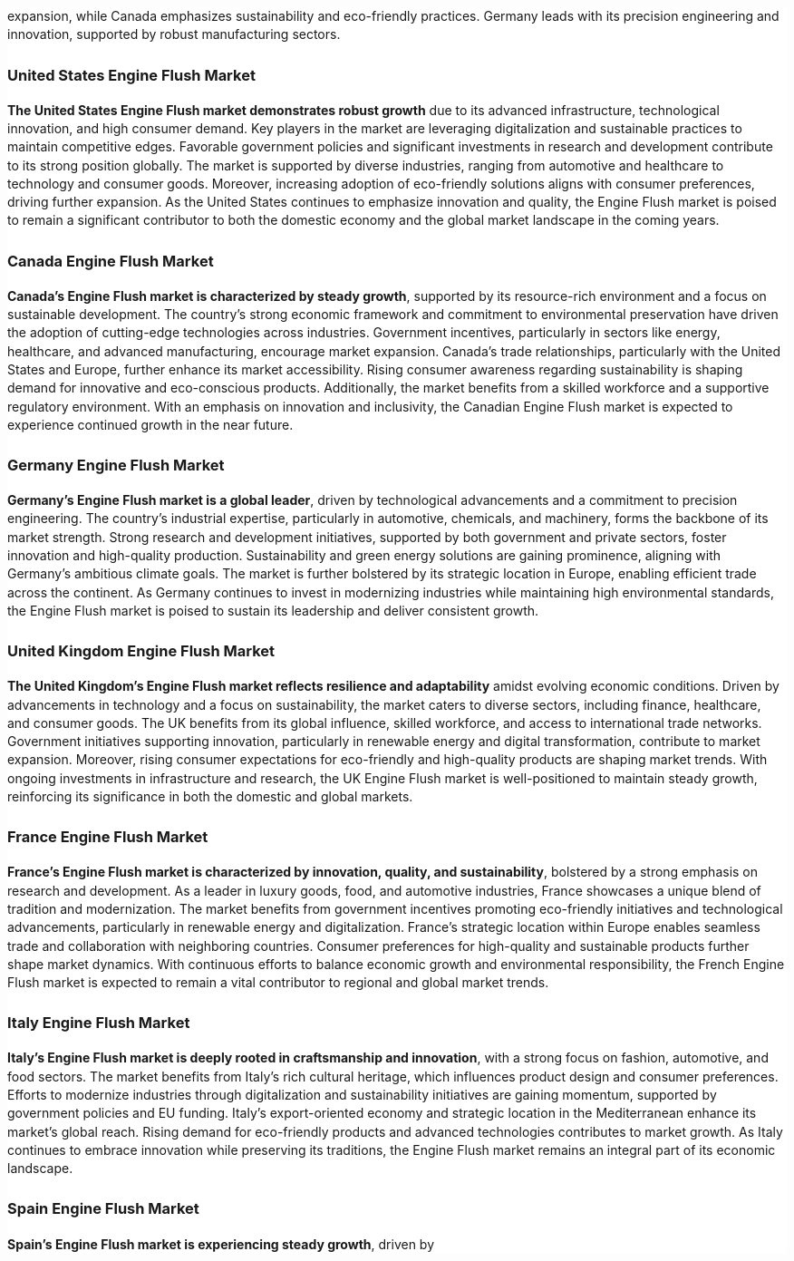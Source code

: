 expansion, while Canada emphasizes sustainability and eco-friendly practices. Germany leads with its precision engineering and innovation, supported by robust manufacturing sectors.</span></em></p></blockquote><h3><strong>United States Engine Flush Market</strong></h3><p><strong>The United States Engine Flush market demonstrates robust growth</strong> due to its advanced infrastructure, technological innovation, and high consumer demand. Key players in the market are leveraging digitalization and sustainable practices to maintain competitive edges. Favorable government policies and significant investments in research and development contribute to its strong position globally. The market is supported by diverse industries, ranging from automotive and healthcare to technology and consumer goods. Moreover, increasing adoption of eco-friendly solutions aligns with consumer preferences, driving further expansion. As the United States continues to emphasize innovation and quality, the Engine Flush market is poised to remain a significant contributor to both the domestic economy and the global market landscape in the coming years.</p><h3><strong>Canada Engine Flush Market</strong></h3><p><strong>Canada&rsquo;s Engine Flush market is characterized by steady growth</strong>, supported by its resource-rich environment and a focus on sustainable development. The country&rsquo;s strong economic framework and commitment to environmental preservation have driven the adoption of cutting-edge technologies across industries. Government incentives, particularly in sectors like energy, healthcare, and advanced manufacturing, encourage market expansion. Canada&rsquo;s trade relationships, particularly with the United States and Europe, further enhance its market accessibility. Rising consumer awareness regarding sustainability is shaping demand for innovative and eco-conscious products. Additionally, the market benefits from a skilled workforce and a supportive regulatory environment. With an emphasis on innovation and inclusivity, the Canadian Engine Flush market is expected to experience continued growth in the near future.</p><h3><strong>Germany Engine Flush Market</strong></h3><p><strong>Germany&rsquo;s Engine Flush market is a global leader</strong>, driven by technological advancements and a commitment to precision engineering. The country&rsquo;s industrial expertise, particularly in automotive, chemicals, and machinery, forms the backbone of its market strength. Strong research and development initiatives, supported by both government and private sectors, foster innovation and high-quality production. Sustainability and green energy solutions are gaining prominence, aligning with Germany&rsquo;s ambitious climate goals. The market is further bolstered by its strategic location in Europe, enabling efficient trade across the continent. As Germany continues to invest in modernizing industries while maintaining high environmental standards, the Engine Flush market is poised to sustain its leadership and deliver consistent growth.</p><h3><strong>United Kingdom Engine Flush Market</strong></h3><p><strong>The United Kingdom&rsquo;s Engine Flush market reflects resilience and adaptability</strong> amidst evolving economic conditions. Driven by advancements in technology and a focus on sustainability, the market caters to diverse sectors, including finance, healthcare, and consumer goods. The UK benefits from its global influence, skilled workforce, and access to international trade networks. Government initiatives supporting innovation, particularly in renewable energy and digital transformation, contribute to market expansion. Moreover, rising consumer expectations for eco-friendly and high-quality products are shaping market trends. With ongoing investments in infrastructure and research, the UK Engine Flush market is well-positioned to maintain steady growth, reinforcing its significance in both the domestic and global markets.</p><h3><strong>France Engine Flush Market</strong></h3><p><strong>France&rsquo;s Engine Flush market is characterized by innovation, quality, and sustainability</strong>, bolstered by a strong emphasis on research and development. As a leader in luxury goods, food, and automotive industries, France showcases a unique blend of tradition and modernization. The market benefits from government incentives promoting eco-friendly initiatives and technological advancements, particularly in renewable energy and digitalization. France&rsquo;s strategic location within Europe enables seamless trade and collaboration with neighboring countries. Consumer preferences for high-quality and sustainable products further shape market dynamics. With continuous efforts to balance economic growth and environmental responsibility, the French Engine Flush market is expected to remain a vital contributor to regional and global market trends.</p><h3><strong>Italy Engine Flush Market</strong></h3><p><strong>Italy&rsquo;s Engine Flush market is deeply rooted in craftsmanship and innovation</strong>, with a strong focus on fashion, automotive, and food sectors. The market benefits from Italy&rsquo;s rich cultural heritage, which influences product design and consumer preferences. Efforts to modernize industries through digitalization and sustainability initiatives are gaining momentum, supported by government policies and EU funding. Italy&rsquo;s export-oriented economy and strategic location in the Mediterranean enhance its market&rsquo;s global reach. Rising demand for eco-friendly products and advanced technologies contributes to market growth. As Italy continues to embrace innovation while preserving its traditions, the Engine Flush market remains an integral part of its economic landscape.</p><h3><strong>Spain Engine Flush Market</strong></h3><p><strong>Spain&rsquo;s Engine Flush market is experiencing steady growth</strong>, driven by